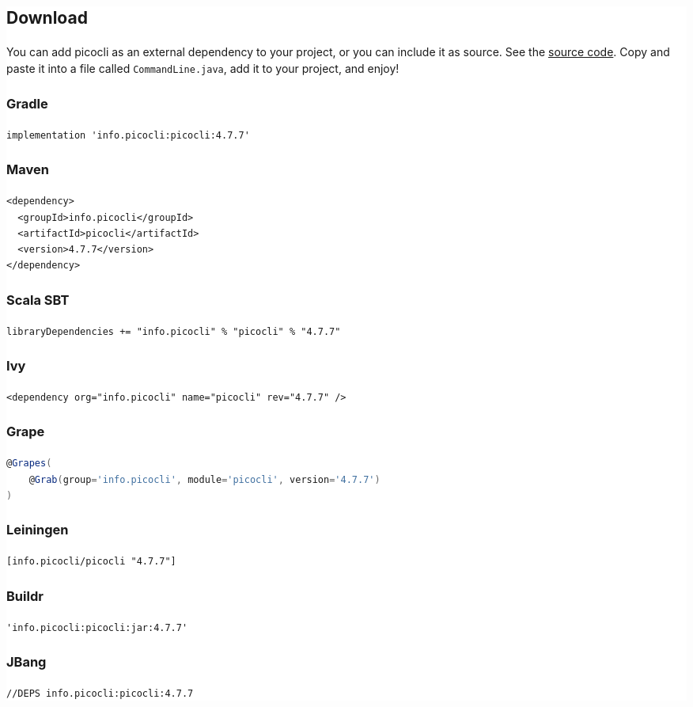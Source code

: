 ## Download
You can add picocli as an external dependency to your project, or you can include it as source.
See the [source code](https://github.com/remkop/picocli/blob/main/src/main/java/picocli/CommandLine.java). Copy and paste it into a file called `CommandLine.java`, add it to your project, and enjoy!

### Gradle
```
implementation 'info.picocli:picocli:4.7.7'
```
### Maven
```
<dependency>
  <groupId>info.picocli</groupId>
  <artifactId>picocli</artifactId>
  <version>4.7.7</version>
</dependency>
```
### Scala SBT
```
libraryDependencies += "info.picocli" % "picocli" % "4.7.7"
```
### Ivy
```
<dependency org="info.picocli" name="picocli" rev="4.7.7" />
```
### Grape
```groovy
@Grapes(
    @Grab(group='info.picocli', module='picocli', version='4.7.7')
)
```
### Leiningen
```
[info.picocli/picocli "4.7.7"]
```
### Buildr
```
'info.picocli:picocli:jar:4.7.7'
```

### JBang
```
//DEPS info.picocli:picocli:4.7.7
```

